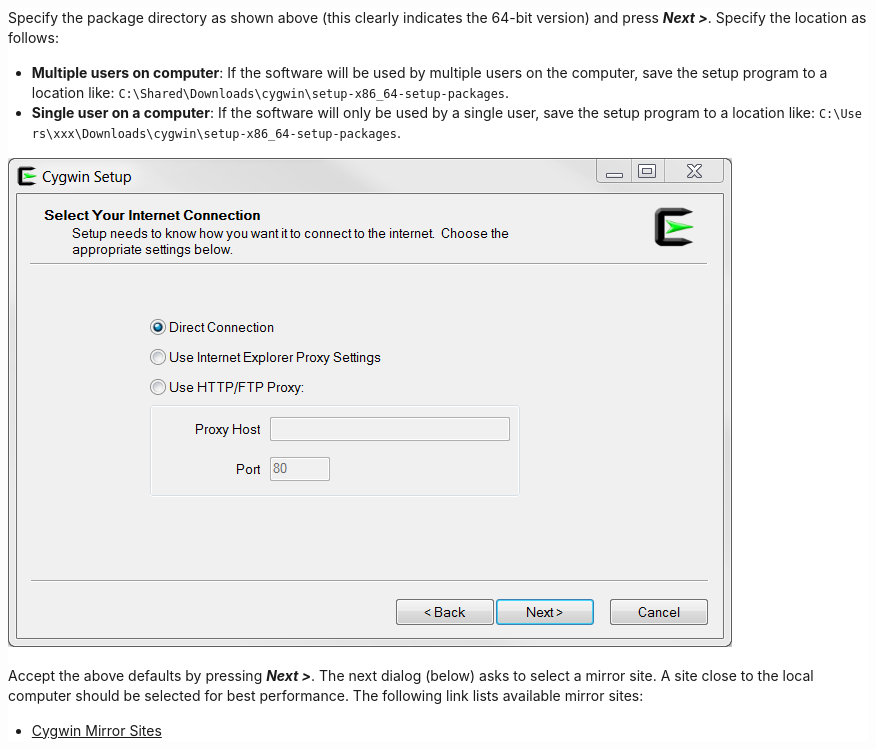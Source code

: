 Specify the package directory as shown above (this clearly indicates the 64-bit version) and press ***Next >***.
Specify the location as follows:

* **Multiple users on computer**:  If the software will be used by multiple users on the computer,
save the setup program to a location like:  `C:\Shared\Downloads\cygwin\setup-x86_64-setup-packages`.
* **Single user on a computer**:  If the software will only be used by a single user,
save the setup program to a location like:  `C:\Users\xxx\Downloads\cygwin\setup-x86_64-setup-packages`.

![Setup](install-images/InstallWizard5.png)

Accept the above defaults by pressing ***Next >***.  The next dialog (below) asks to select a mirror site.
A site close to the local computer should be selected for best performance.  The following link lists available mirror sites:

* [Cygwin Mirror Sites](https://cygwin.com/mirrors.html)
